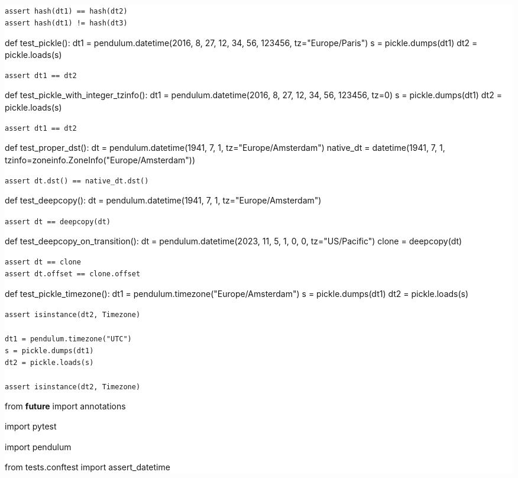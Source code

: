     assert hash(dt1) == hash(dt2)
    assert hash(dt1) != hash(dt3)


def test_pickle():
    dt1 = pendulum.datetime(2016, 8, 27, 12, 34, 56, 123456, tz="Europe/Paris")
    s = pickle.dumps(dt1)
    dt2 = pickle.loads(s)

    assert dt1 == dt2


def test_pickle_with_integer_tzinfo():
    dt1 = pendulum.datetime(2016, 8, 27, 12, 34, 56, 123456, tz=0)
    s = pickle.dumps(dt1)
    dt2 = pickle.loads(s)

    assert dt1 == dt2


def test_proper_dst():
    dt = pendulum.datetime(1941, 7, 1, tz="Europe/Amsterdam")
    native_dt = datetime(1941, 7, 1, tzinfo=zoneinfo.ZoneInfo("Europe/Amsterdam"))

    assert dt.dst() == native_dt.dst()


def test_deepcopy():
    dt = pendulum.datetime(1941, 7, 1, tz="Europe/Amsterdam")

    assert dt == deepcopy(dt)


def test_deepcopy_on_transition():
    dt = pendulum.datetime(2023, 11, 5, 1, 0, 0, tz="US/Pacific")
    clone = deepcopy(dt)

    assert dt == clone
    assert dt.offset == clone.offset


def test_pickle_timezone():
    dt1 = pendulum.timezone("Europe/Amsterdam")
    s = pickle.dumps(dt1)
    dt2 = pickle.loads(s)

    assert isinstance(dt2, Timezone)

    dt1 = pendulum.timezone("UTC")
    s = pickle.dumps(dt1)
    dt2 = pickle.loads(s)

    assert isinstance(dt2, Timezone)


from __future__ import annotations

import pytest

import pendulum

from tests.conftest import assert_datetime
